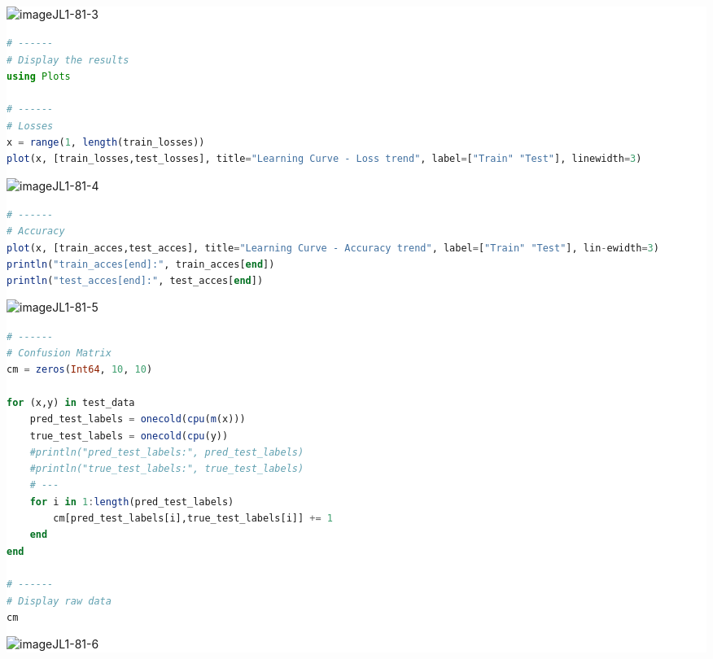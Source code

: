 ![imageJL1-81-3](https://introJL1973.github.io/images/imageJL1-81-3.jpg)

```julia
# ------
# Display the results
using Plots

# ------
# Losses
x = range(1, length(train_losses))
plot(x, [train_losses,test_losses], title="Learning Curve - Loss trend", label=["Train" "Test"], linewidth=3)

```

![imageJL1-81-4](https://introJL1973.github.io/images/imageJL1-81-4.jpg)

```julia
# ------
# Accuracy
plot(x, [train_acces,test_acces], title="Learning Curve - Accuracy trend", label=["Train" "Test"], lin-ewidth=3)
println("train_acces[end]:", train_acces[end])
println("test_acces[end]:", test_acces[end])

```

![imageJL1-81-5](https://introJL1973.github.io/images/imageJL1-81-5.jpg)

```julia
# ------
# Confusion Matrix
cm = zeros(Int64, 10, 10)

for (x,y) in test_data
    pred_test_labels = onecold(cpu(m(x)))
    true_test_labels = onecold(cpu(y))
    #println("pred_test_labels:", pred_test_labels)
    #println("true_test_labels:", true_test_labels)
	# ---
	for i in 1:length(pred_test_labels)
		cm[pred_test_labels[i],true_test_labels[i]] += 1
	end
end

# ------
# Display raw data
cm

```

![imageJL1-81-6](https://introJL1973.github.io/images/imageJL1-81-6.jpg)
